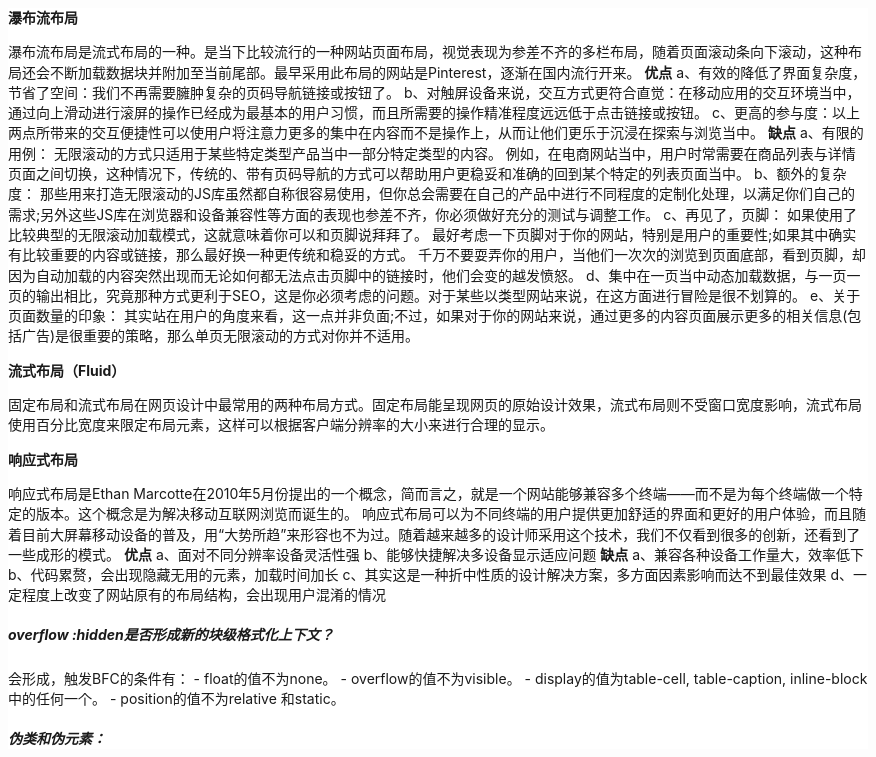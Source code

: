 **瀑布流布局**

瀑布流布局是流式布局的一种。是当下比较流行的一种网站页面布局，视觉表现为参差不齐的多栏布局，随着页面滚动条向下滚动，这种布局还会不断加载数据块并附加至当前尾部。最早采用此布局的网站是Pinterest，逐渐在国内流行开来。
**优点**
a、有效的降低了界面复杂度，节省了空间：我们不再需要臃肿复杂的页码导航链接或按钮了。
b、对触屏设备来说，交互方式更符合直觉：在移动应用的交互环境当中，通过向上滑动进行滚屏的操作已经成为最基本的用户习惯，而且所需要的操作精准程度远远低于点击链接或按钮。
c、更高的参与度：以上两点所带来的交互便捷性可以使用户将注意力更多的集中在内容而不是操作上，从而让他们更乐于沉浸在探索与浏览当中。
**缺点**
a、有限的用例：
无限滚动的方式只适用于某些特定类型产品当中一部分特定类型的内容。
例如，在电商网站当中，用户时常需要在商品列表与详情页面之间切换，这种情况下，传统的、带有页码导航的方式可以帮助用户更稳妥和准确的回到某个特定的列表页面当中。
b、额外的复杂度：
那些用来打造无限滚动的JS库虽然都自称很容易使用，但你总会需要在自己的产品中进行不同程度的定制化处理，以满足你们自己的需求;另外这些JS库在浏览器和设备兼容性等方面的表现也参差不齐，你必须做好充分的测试与调整工作。
c、再见了，页脚：
如果使用了比较典型的无限滚动加载模式，这就意味着你可以和页脚说拜拜了。
最好考虑一下页脚对于你的网站，特别是用户的重要性;如果其中确实有比较重要的内容或链接，那么最好换一种更传统和稳妥的方式。
千万不要耍弄你的用户，当他们一次次的浏览到页面底部，看到页脚，却因为自动加载的内容突然出现而无论如何都无法点击页脚中的链接时，他们会变的越发愤怒。
d、集中在一页当中动态加载数据，与一页一页的输出相比，究竟那种方式更利于SEO，这是你必须考虑的问题。对于某些以类型网站来说，在这方面进行冒险是很不划算的。
e、关于页面数量的印象：
其实站在用户的角度来看，这一点并非负面;不过，如果对于你的网站来说，通过更多的内容页面展示更多的相关信息(包括广告)是很重要的策略，那么单页无限滚动的方式对你并不适用。

**流式布局（Fluid）**

固定布局和流式布局在网页设计中最常用的两种布局方式。固定布局能呈现网页的原始设计效果，流式布局则不受窗口宽度影响，流式布局使用百分比宽度来限定布局元素，这样可以根据客户端分辨率的大小来进行合理的显示。

**响应式布局**

响应式布局是Ethan Marcotte在2010年5月份提出的一个概念，简而言之，就是一个网站能够兼容多个终端——而不是为每个终端做一个特定的版本。这个概念是为解决移动互联网浏览而诞生的。
响应式布局可以为不同终端的用户提供更加舒适的界面和更好的用户体验，而且随着目前大屏幕移动设备的普及，用“大势所趋”来形容也不为过。随着越来越多的设计师采用这个技术，我们不仅看到很多的创新，还看到了一些成形的模式。
**优点**
a、面对不同分辨率设备灵活性强
b、能够快捷解决多设备显示适应问题
**缺点**
a、兼容各种设备工作量大，效率低下
b、代码累赘，会出现隐藏无用的元素，加载时间加长
c、其实这是一种折中性质的设计解决方案，多方面因素影响而达不到最佳效果
d、一定程度上改变了网站原有的布局结构，会出现用户混淆的情况



##### **overflow** :hidden是否形成新的块级格式化上下文？

会形成，触发BFC的条件有：
\- float的值不为none。
\- overflow的值不为visible。
\- display的值为table-cell, table-caption, inline-block 中的任何一个。
\- position的值不为relative 和static。



##### 伪类和伪元素：
